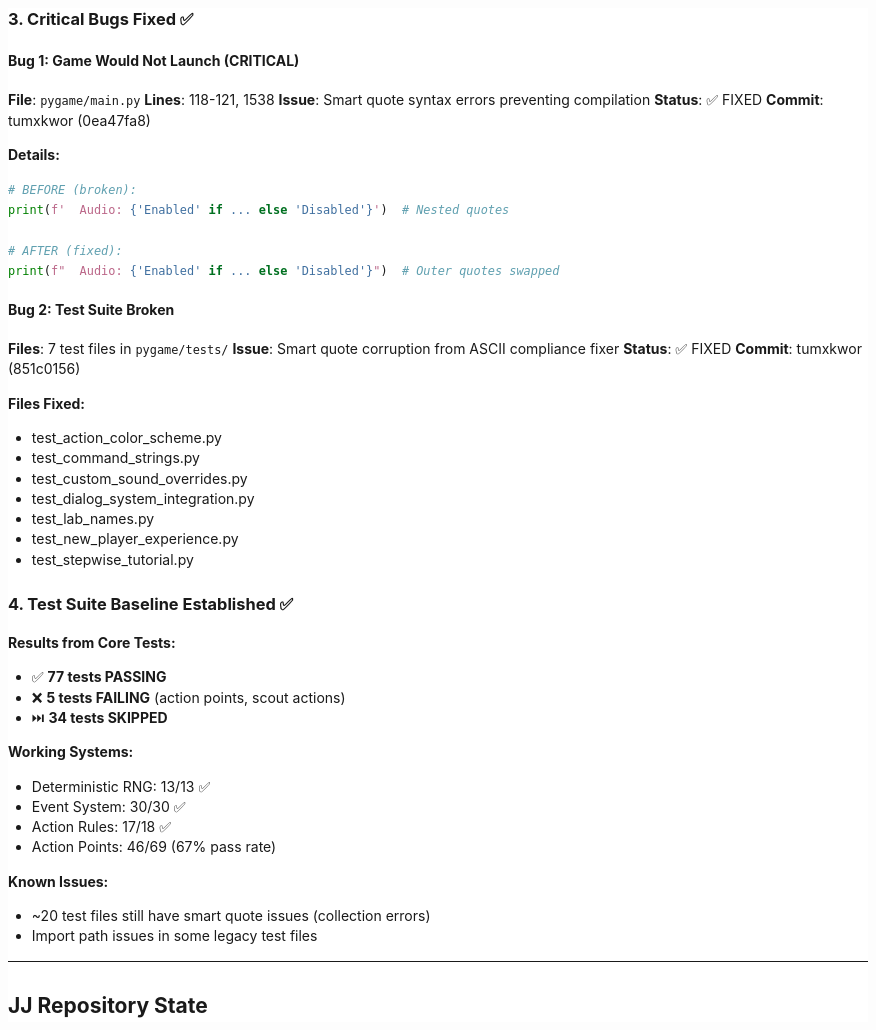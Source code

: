 ### 3. Critical Bugs Fixed ✅

#### Bug 1: Game Would Not Launch (CRITICAL)
**File**: `pygame/main.py`
**Lines**: 118-121, 1538
**Issue**: Smart quote syntax errors preventing compilation
**Status**: ✅ FIXED
**Commit**: tumxkwor (0ea47fa8)

**Details:**
```python
# BEFORE (broken):
print(f'  Audio: {'Enabled' if ... else 'Disabled'}')  # Nested quotes

# AFTER (fixed):
print(f"  Audio: {'Enabled' if ... else 'Disabled'}")  # Outer quotes swapped
```

#### Bug 2: Test Suite Broken
**Files**: 7 test files in `pygame/tests/`
**Issue**: Smart quote corruption from ASCII compliance fixer
**Status**: ✅ FIXED
**Commit**: tumxkwor (851c0156)

**Files Fixed:**
- test_action_color_scheme.py
- test_command_strings.py
- test_custom_sound_overrides.py
- test_dialog_system_integration.py
- test_lab_names.py
- test_new_player_experience.py
- test_stepwise_tutorial.py

### 4. Test Suite Baseline Established ✅

**Results from Core Tests:**
- ✅ **77 tests PASSING**
- ❌ **5 tests FAILING** (action points, scout actions)
- ⏭️ **34 tests SKIPPED**

**Working Systems:**
- Deterministic RNG: 13/13 ✅
- Event System: 30/30 ✅
- Action Rules: 17/18 ✅
- Action Points: 46/69 (67% pass rate)

**Known Issues:**
- ~20 test files still have smart quote issues (collection errors)
- Import path issues in some legacy test files

---

## JJ Repository State
